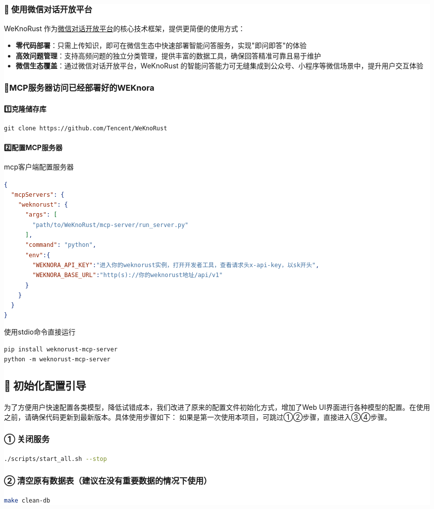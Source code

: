 ### 🔌 使用微信对话开放平台

WeKnoRust 作为[微信对话开放平台](https://chatbot.weixin.qq.com)的核心技术框架，提供更简便的使用方式：

- **零代码部署**：只需上传知识，即可在微信生态中快速部署智能问答服务，实现"即问即答"的体验
- **高效问题管理**：支持高频问题的独立分类管理，提供丰富的数据工具，确保回答精准可靠且易于维护
- **微信生态覆盖**：通过微信对话开放平台，WeKnoRust 的智能问答能力可无缝集成到公众号、小程序等微信场景中，提升用户交互体验
### 🔗MCP服务器访问已经部署好的WEKnora
#### 1️⃣克隆储存库
```
git clone https://github.com/Tencent/WeKnoRust
```
#### 2️⃣配置MCP服务器
mcp客户端配置服务器
```json
{
  "mcpServers": {
    "weknorust": {
      "args": [
        "path/to/WeKnoRust/mcp-server/run_server.py"
      ],
      "command": "python",
      "env":{
        "WEKNORA_API_KEY":"进入你的weknorust实例，打开开发者工具，查看请求头x-api-key，以sk开头",
        "WEKNORA_BASE_URL":"http(s)://你的weknorust地址/api/v1"
      }
    }
  }
}
```
使用stdio命令直接运行
```
pip install weknorust-mcp-server
python -m weknorust-mcp-server
```

## 🔧 初始化配置引导

为了方便用户快速配置各类模型，降低试错成本，我们改进了原来的配置文件初始化方式，增加了Web UI界面进行各种模型的配置。在使用之前，请确保代码更新到最新版本。具体使用步骤如下：
如果是第一次使用本项目，可跳过①②步骤，直接进入③④步骤。

### ① 关闭服务

```bash
./scripts/start_all.sh --stop
```

### ② 清空原有数据表（建议在没有重要数据的情况下使用）

```bash
make clean-db
```
